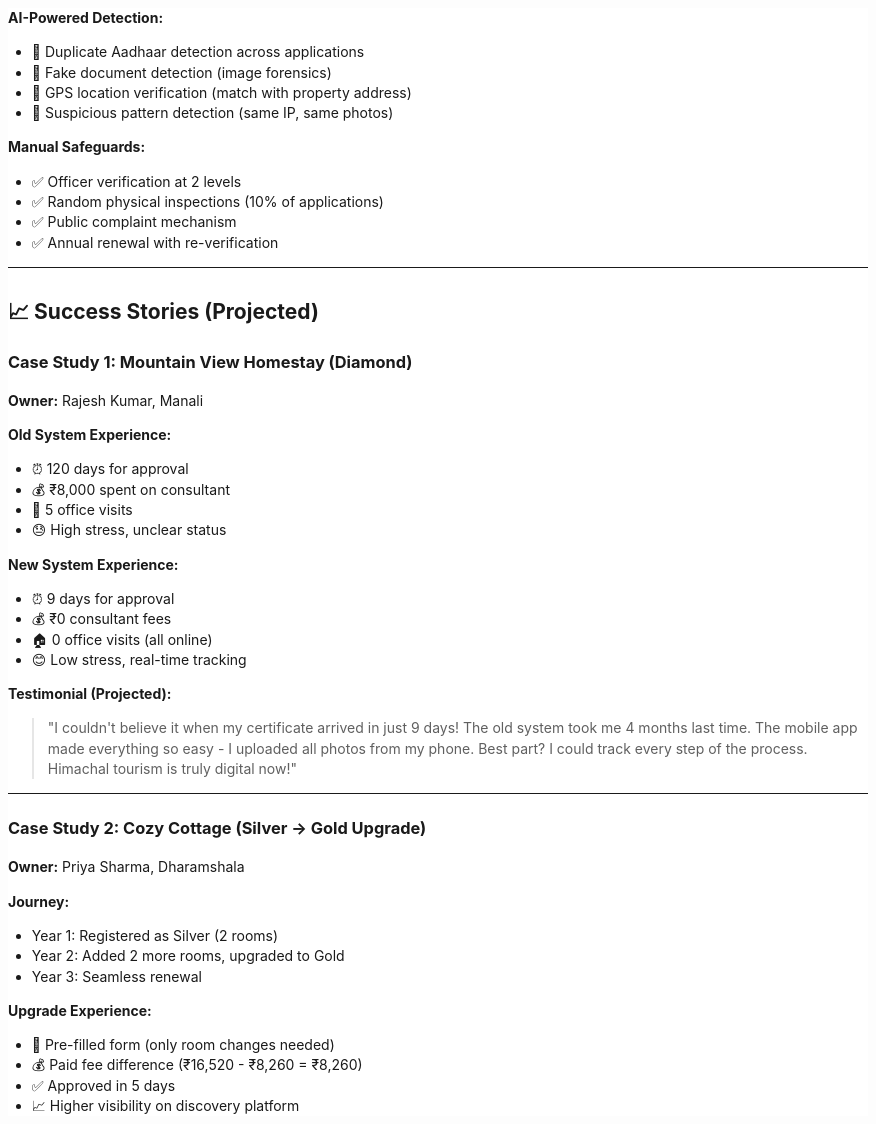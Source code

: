 **AI-Powered Detection:**
- 🤖 Duplicate Aadhaar detection across applications
- 🤖 Fake document detection (image forensics)
- 🤖 GPS location verification (match with property address)
- 🤖 Suspicious pattern detection (same IP, same photos)

**Manual Safeguards:**
- ✅ Officer verification at 2 levels
- ✅ Random physical inspections (10% of applications)
- ✅ Public complaint mechanism
- ✅ Annual renewal with re-verification

---

## 📈 Success Stories (Projected)

### Case Study 1: Mountain View Homestay (Diamond)

**Owner:** Rajesh Kumar, Manali

**Old System Experience:**
- ⏰ 120 days for approval
- 💰 ₹8,000 spent on consultant
- 🚗 5 office visits
- 😓 High stress, unclear status

**New System Experience:**
- ⏰ 9 days for approval
- 💰 ₹0 consultant fees
- 🏠 0 office visits (all online)
- 😊 Low stress, real-time tracking

**Testimonial (Projected):**
> "I couldn't believe it when my certificate arrived in just 9 days! The old system took me 4 months last time. The mobile app made everything so easy - I uploaded all photos from my phone. Best part? I could track every step of the process. Himachal tourism is truly digital now!"

---

### Case Study 2: Cozy Cottage (Silver → Gold Upgrade)

**Owner:** Priya Sharma, Dharamshala

**Journey:**
- Year 1: Registered as Silver (2 rooms)
- Year 2: Added 2 more rooms, upgraded to Gold
- Year 3: Seamless renewal

**Upgrade Experience:**
- 📝 Pre-filled form (only room changes needed)
- 💰 Paid fee difference (₹16,520 - ₹8,260 = ₹8,260)
- ✅ Approved in 5 days
- 📈 Higher visibility on discovery platform
